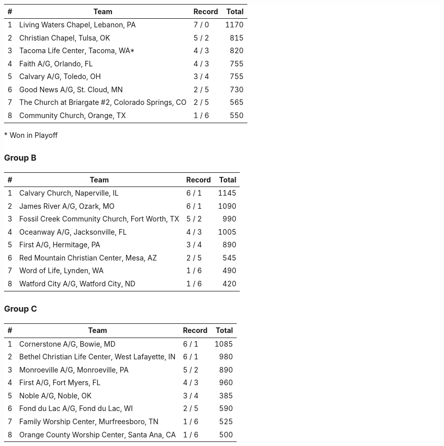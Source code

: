 |    # | Team                                             | Record | Total |
| ---: | ------------------------------------------------ | ------ | ----: |
|    1 | Living Waters Chapel, Lebanon, PA                | 7 / 0  |  1170 |
|    2 | Christian Chapel, Tulsa, OK                      | 5 / 2  |   815 |
|    3 | Tacoma Life Center, Tacoma, WA\*                 | 4 / 3  |   820 |
|    4 | Faith A/G, Orlando, FL                           | 4 / 3  |   755 |
|    5 | Calvary A/G, Toledo, OH                          | 3 / 4  |   755 |
|    6 | Good News A/G, St. Cloud, MN                     | 2 / 5  |   730 |
|    7 | The Church at Briargate #2, Colorado Springs, CO | 2 / 5  |   565 |
|    8 | Community Church, Orange, TX                     | 1 / 6  |   550 |

\* Won in Playoff

### Group B

|    # | Team                                          | Record | Total |
| ---: | --------------------------------------------- | ------ | ----: |
|    1 | Calvary Church, Naperville, IL                | 6 / 1  |  1145 |
|    2 | James River A/G, Ozark, MO                    | 6 / 1  |  1090 |
|    3 | Fossil Creek Community Church, Fort Worth, TX | 5 / 2  |   990 |
|    4 | Oceanway A/G, Jacksonville, FL                | 4 / 3  |  1005 |
|    5 | First A/G, Hermitage, PA                      | 3 / 4  |   890 |
|    6 | Red Mountain Christian Center, Mesa, AZ       | 2 / 5  |   545 |
|    7 | Word of Life, Lynden, WA                      | 1 / 6  |   490 |
|    8 | Watford City A/G, Watford City, ND            | 1 / 6  |   420 |

### Group C

|    # | Team                                             | Record | Total |
| ---: | ------------------------------------------------ | ------ | ----: |
|    1 | Cornerstone A/G, Bowie, MD                       | 6 / 1  |  1085 |
|    2 | Bethel Christian Life Center, West Lafayette, IN | 6 / 1  |   980 |
|    3 | Monroeville A/G, Monroeville, PA                 | 5 / 2  |   890 |
|    4 | First A/G, Fort Myers, FL                        | 4 / 3  |   960 |
|    5 | Noble A/G, Noble, OK                             | 3 / 4  |   385 |
|    6 | Fond du Lac A/G, Fond du Lac, WI                 | 2 / 5  |   590 |
|    7 | Family Worship Center, Murfreesboro, TN          | 1 / 6  |   525 |
|    8 | Orange County Worship Center, Santa Ana, CA      | 1 / 6  |   500 |
